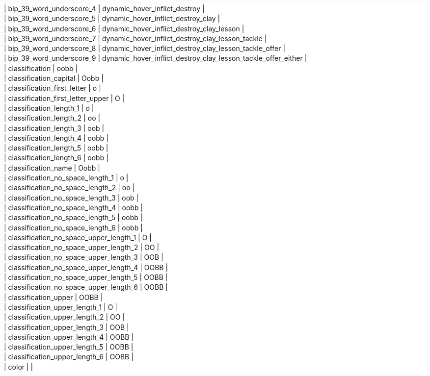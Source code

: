 | bip_39_word_underscore_4 | dynamic_hover_inflict_destroy |  
| bip_39_word_underscore_5 | dynamic_hover_inflict_destroy_clay |  
| bip_39_word_underscore_6 | dynamic_hover_inflict_destroy_clay_lesson |  
| bip_39_word_underscore_7 | dynamic_hover_inflict_destroy_clay_lesson_tackle |  
| bip_39_word_underscore_8 | dynamic_hover_inflict_destroy_clay_lesson_tackle_offer |  
| bip_39_word_underscore_9 | dynamic_hover_inflict_destroy_clay_lesson_tackle_offer_either |  
| classification | oobb |  
| classification_capital | Oobb |  
| classification_first_letter | o |  
| classification_first_letter_upper | O |  
| classification_length_1 | o |  
| classification_length_2 | oo |  
| classification_length_3 | oob |  
| classification_length_4 | oobb |  
| classification_length_5 | oobb |  
| classification_length_6 | oobb |  
| classification_name | Oobb |  
| classification_no_space_length_1 | o |  
| classification_no_space_length_2 | oo |  
| classification_no_space_length_3 | oob |  
| classification_no_space_length_4 | oobb |  
| classification_no_space_length_5 | oobb |  
| classification_no_space_length_6 | oobb |  
| classification_no_space_upper_length_1 | O |  
| classification_no_space_upper_length_2 | OO |  
| classification_no_space_upper_length_3 | OOB |  
| classification_no_space_upper_length_4 | OOBB |  
| classification_no_space_upper_length_5 | OOBB |  
| classification_no_space_upper_length_6 | OOBB |  
| classification_upper | OOBB |  
| classification_upper_length_1 | O |  
| classification_upper_length_2 | OO |  
| classification_upper_length_3 | OOB |  
| classification_upper_length_4 | OOBB |  
| classification_upper_length_5 | OOBB |  
| classification_upper_length_6 | OOBB |  
| color |  |  